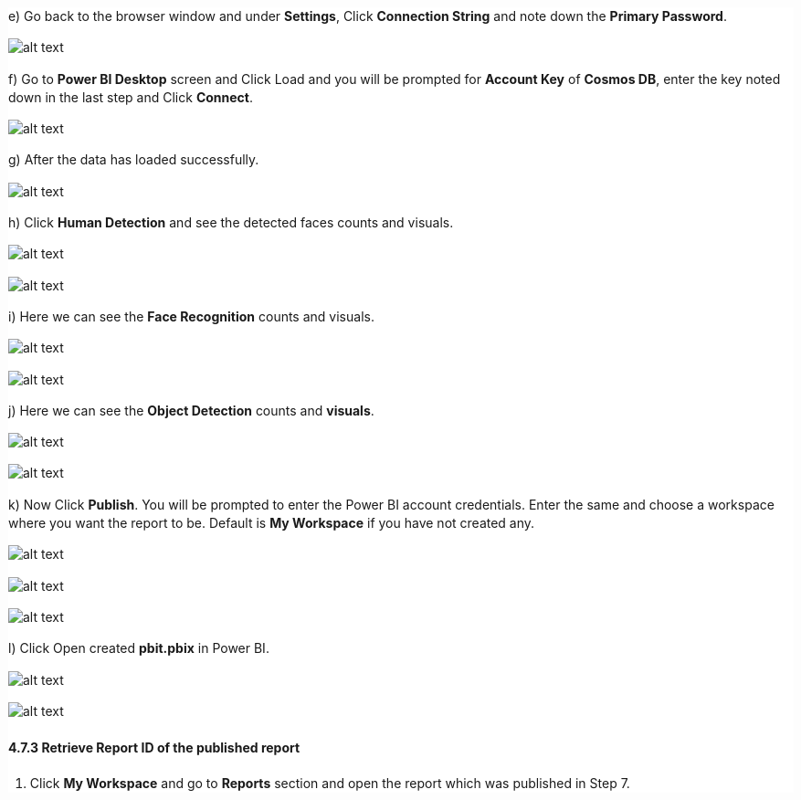 e) Go back to the browser window and under **Settings**, Click **Connection String** and note down the **Primary Password**.

![alt text](https://github.com/sysgain/SecurityAndSurveillance/raw/master/images/u83.png)

f) Go to **Power BI Desktop** screen and Click Load and you will be prompted for **Account Key** of **Cosmos DB**, enter the key noted down in the last step and Click **Connect**.

![alt text](https://github.com/sysgain/SecurityAndSurveillance/raw/master/images/u84.png)

g) After the data has loaded successfully.

![alt text](https://github.com/sysgain/SecurityAndSurveillance/raw/master/images/u85.png)

h) Click **Human Detection** and see the detected faces counts and visuals.

![alt text](https://github.com/sysgain/SecurityAndSurveillance/raw/master/images/u86.png)

![alt text](https://github.com/sysgain/SecurityAndSurveillance/raw/master/images/u87.png)

i) Here we can see the **Face Recognition** counts and visuals.

![alt text](https://github.com/sysgain/SecurityAndSurveillance/raw/master/images/u88.png)

![alt text](https://github.com/sysgain/SecurityAndSurveillance/raw/master/images/u89.png)

j) Here we can see the **Object Detection** counts and **visuals**.

![alt text](https://github.com/sysgain/SecurityAndSurveillance/raw/master/images/u90.png)

![alt text](https://github.com/sysgain/SecurityAndSurveillance/raw/master/images/u91.png)

k) Now Click **Publish**. You will be prompted to enter the Power BI account credentials. Enter the same and choose a workspace where you want the report to be. Default is **My Workspace** if you have not created any.

![alt text](https://github.com/sysgain/SecurityAndSurveillance/raw/master/images/u92.png)

![alt text](https://github.com/sysgain/SecurityAndSurveillance/raw/master/images/u93.png)

![alt text](https://github.com/sysgain/SecurityAndSurveillance/raw/master/images/u94.png)

l) Click Open created **pbit.pbix** in Power BI.

![alt text](https://github.com/sysgain/SecurityAndSurveillance/raw/master/images/u95.png)

![alt text](https://github.com/sysgain/SecurityAndSurveillance/raw/master/images/u96.png)

#### 4.7.3 Retrieve Report ID of the published report

1. Click **My Workspace** and go to **Reports** section and open the report which was published in Step 7.  
